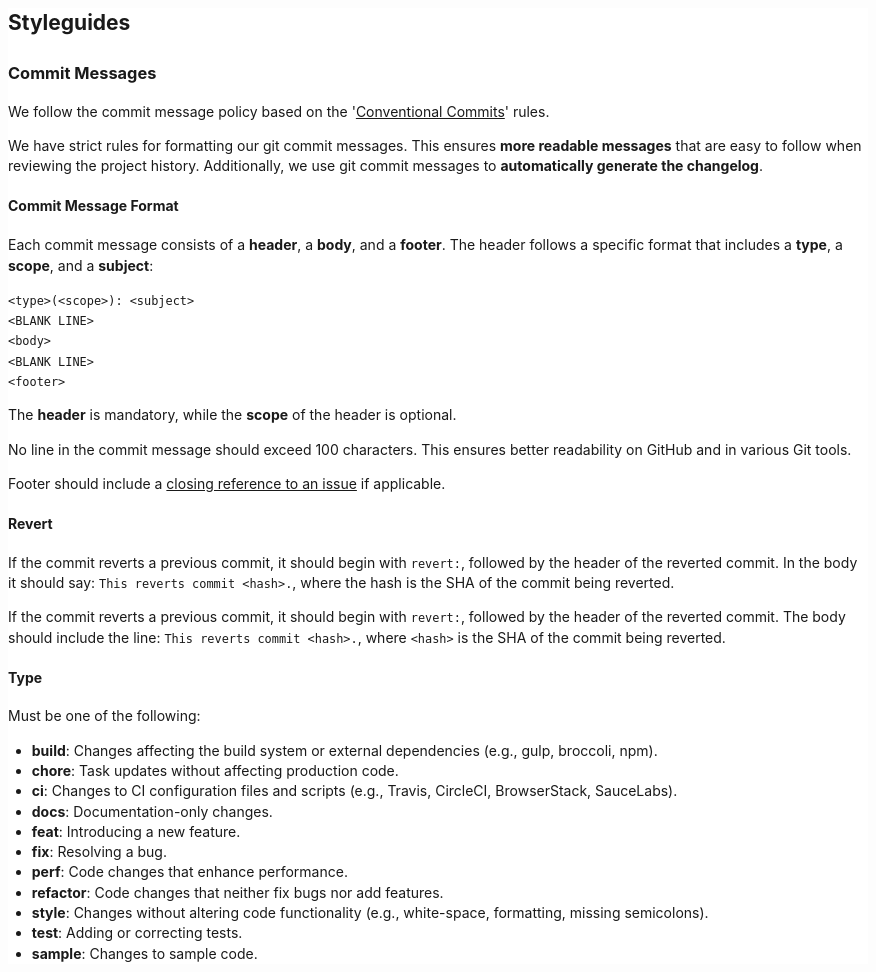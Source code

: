 

## Styleguides

### Commit Messages

We follow the commit message policy based on the '[Conventional Commits][REF_INTERN_URL_COMMIT_MESSAGE_FORMAT]'
rules.

We have strict rules for formatting our git commit messages. This ensures
**more readable messages** that are easy to follow when reviewing the project
history. Additionally, we use git commit messages to **automatically generate
the changelog**.

#### Commit Message Format 

Each commit message consists of a **header**, a **body**, and a **footer**.
The header follows a specific format that includes a **type**, a **scope**,
and a **subject**:

```text
<type>(<scope>): <subject>
<BLANK LINE>
<body>
<BLANK LINE>
<footer>
```

The **header** is mandatory, while the **scope** of the header is optional.

No line in the commit message should exceed 100 characters. This ensures better
readability on GitHub and in various Git tools.

Footer should include a [closing reference to an issue](https://help.github.com/articles/closing-issues-via-commit-messages/)
if applicable.

#### Revert 

If the commit reverts a previous commit, it should begin with `revert:`, followed
by the header of the reverted commit. In the body it should say:
`This reverts commit <hash>.`, where the hash is the SHA of the commit being reverted.

If the commit reverts a previous commit, it should begin with `revert:`, followed
by the header of the reverted commit. The body should include the line:
`This reverts commit <hash>.`, where `<hash>` is the SHA of the commit being reverted.

#### Type 

Must be one of the following:

- **build**: Changes affecting the build system or external dependencies
  (e.g., gulp, broccoli, npm).
- **chore**: Task updates without affecting production code.
- **ci**: Changes to CI configuration files and scripts (e.g., Travis, CircleCI,
  BrowserStack, SauceLabs).
- **docs**: Documentation-only changes.
- **feat**: Introducing a new feature.
- **fix**: Resolving a bug.
- **perf**: Code changes that enhance performance.
- **refactor**: Code changes that neither fix bugs nor add features.
- **style**: Changes without altering code functionality (e.g., white-space,
  formatting, missing semicolons).
- **test**: Adding or correcting tests.
- **sample**: Changes to sample code.


[REF_INTERN_EMAIL_ADDRESS_COD]: mailto:djblackeagle-dev@djblackeagle.services
[REF_INTERN_EMAIL_ADDRESS_OWNER]: mailto:djblackeagle-dev@djblackeagle.services
[REF_INTERN_EMAIL_ADDRESS_SECURITY]: mailto:djblackeagle-dev@djblackeagle.services
[REF_INTERN_FILE_MD_CHANGELOG]: CHANGELOG.md
[REF_INTERN_FILE_MD_CODE_OF_CONDUCT]: CODE_OF_CONDUCT.md
[REF_INTERN_FILE_MD_CONTRIBUTING]: CONTRIBUTING.md
[REF_INTERN_FILE_MD_DEVELOPMENT]: DEVELOPMENT.md
[REF_INTERN_FILE_MD_LICENSE]: LICENSE.md
[REF_INTERN_FILE_MD_README]: README.md
[REF_INTERN_FILE_MD_SECURITY]: SECURITY.md
[REF_INTERN_URL_ACTIONS]: https://github.com/DJBlackEagle/code-style-nodejs/actions
[REF_INTERN_URL_CODESTYLE]: https://github.com/DJBlackEagle/code-style-nodejs
[REF_INTERN_URL_COMMITS]: https://github.com/DJBlackEagle/code-style-nodejs/commits/main/
[REF_INTERN_URL_COMMIT_MESSAGE_FORMAT]: https://www.conventionalcommits.org/en/v1.0.0/
[REF_INTERN_URL_CONTRIBUTING_GENERATOR]: https://contributing.md/generator
[REF_INTERN_URL_GIT]: https://github.com/DJBlackEagle/code-style-nodejs
[REF_INTERN_URL_ISSUE_LIST]: https://github.com/DJBlackEagle/code-style-nodejs/issues
[REF_INTERN_URL_ISSUE_NEW]: https://github.com/DJBlackEagle/code-style-nodejs/issues/new/choose
[REF_INTERN_URL_MD_CHANGELOG]: https://github.com/DJBlackEagle/code-style-nodejs/blob/main/CHANGELOG.md
[REF_INTERN_URL_MD_CODE_OF_CONDUCT]: https://github.com/DJBlackEagle/code-style-nodejs/blob/main/CODE_OF_CONDUCT.md
[REF_INTERN_URL_MD_CONTRIBUTING]: https://github.com/DJBlackEagle/code-style-nodejs/blob/main/CONTRIBUTING.md
[REF_INTERN_URL_MD_DEVELOPMENT]: https://github.com/DJBlackEagle/code-style-nodejs/blob/main/DEVELOPMENT.md
[REF_INTERN_URL_MD_LICENSE]: https://github.com/DJBlackEagle/code-style-nodejs/blob/main/LICENSE.md
[REF_INTERN_URL_MD_README]: https://github.com/DJBlackEagle/code-style-nodejs/blob/main/README.md
[REF_INTERN_URL_MD_SECURITY]: https://github.com/DJBlackEagle/code-style-nodejs/blob/main/SECURITY.md
[REF_INTERN_URL_NPMJS_PACKAGE]: https://www.npmjs.com/package/@djblackeagle/code-style-nodejs
[REF_INTERN_URL_PULLREQUEST]: https://github.com/DJBlackEagle/code-style-nodejs/pulls
[REF_INTERN_URL_VULNERABILITY]: https://github.com/DJBlackEagle/code-style-nodejs/security
[REF_INTERN_URL_VULNERABILITY_NEW]: https://github.com/DJBlackEagle/code-style-nodejs/security/advisories/new
[REF_INTERN_URL_WORKFLOW_CQAT]: https://github.com/DJBlackEagle/code-style-nodejs/actions/workflows/code-quality-and-tests.yml
[REF_INTERN_URL_WORKFLOW_CODEQL]: https://github.com/DJBlackEagle/code-style-nodejs/actions/workflows/codeql.yml
[REF_EXTERN_NODEJS]: https://nodejs.org
[REF_EXTERN_NPM]: https://www.npmjs.com
[REF_EXTERN_PNPM]: https://pnpm.io
[REF_EXTERN_YARN]: https://yarnpkg.com
[REF_EXTERN_PRETTIER]: https://prettier.io
